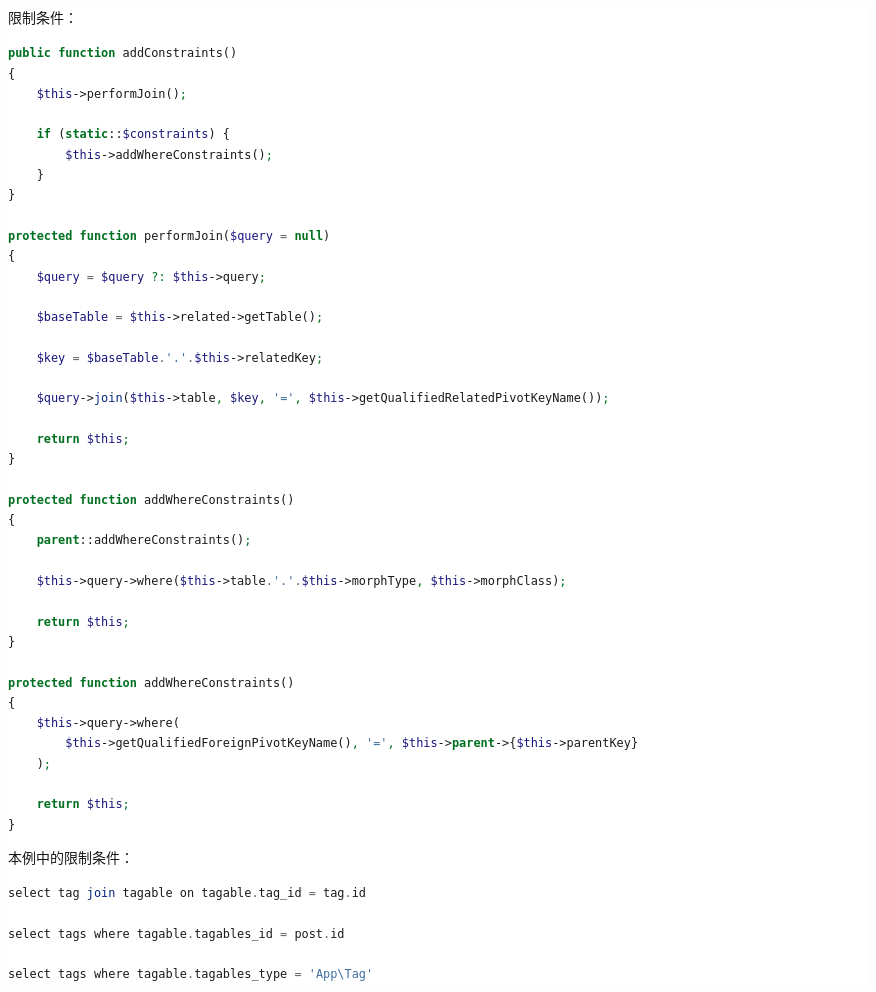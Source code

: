 限制条件：

```php
public function addConstraints()
{
    $this->performJoin();

    if (static::$constraints) {
        $this->addWhereConstraints();
    }
}

protected function performJoin($query = null)
{
    $query = $query ?: $this->query;

    $baseTable = $this->related->getTable();

    $key = $baseTable.'.'.$this->relatedKey;

    $query->join($this->table, $key, '=', $this->getQualifiedRelatedPivotKeyName());

    return $this;
}

protected function addWhereConstraints()
{
    parent::addWhereConstraints();

    $this->query->where($this->table.'.'.$this->morphType, $this->morphClass);

    return $this;
}

protected function addWhereConstraints()
{
    $this->query->where(
        $this->getQualifiedForeignPivotKeyName(), '=', $this->parent->{$this->parentKey}
    );

    return $this;
}
```

本例中的限制条件：

```php
select tag join tagable on tagable.tag_id = tag.id

select tags where tagable.tagables_id = post.id

select tags where tagable.tagables_type = 'App\Tag'

```
